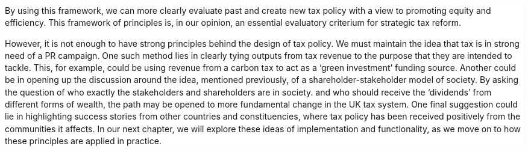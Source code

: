  

By using this framework, we can more clearly evaluate past and create new tax policy with a view to promoting equity and efficiency. This framework of principles is, in our opinion, an essential evaluatory criterium for strategic tax reform. 

However, it is not enough to have strong principles behind the design of tax policy. We must maintain the idea that tax is in strong need of a PR campaign. One such method lies in clearly tying outputs from tax revenue to the purpose that they are intended to tackle. This, for example, could be using revenue from a carbon tax to act as a ‘green investment’ funding source. Another could be in opening up the discussion around the idea, mentioned previously, of a shareholder-stakeholder model of society. By asking the question of who exactly the stakeholders and shareholders are in society. and who should receive the ‘dividends’ from different forms of wealth, the path may be opened to more fundamental change in the UK tax system. One final suggestion could lie in highlighting success stories from other countries and constituencies, where tax policy has been received positively from the communities it affects. In our next chapter, we will explore these ideas of implementation and functionality, as we move on to how these principles are applied in practice. 

>>>>>>> 
